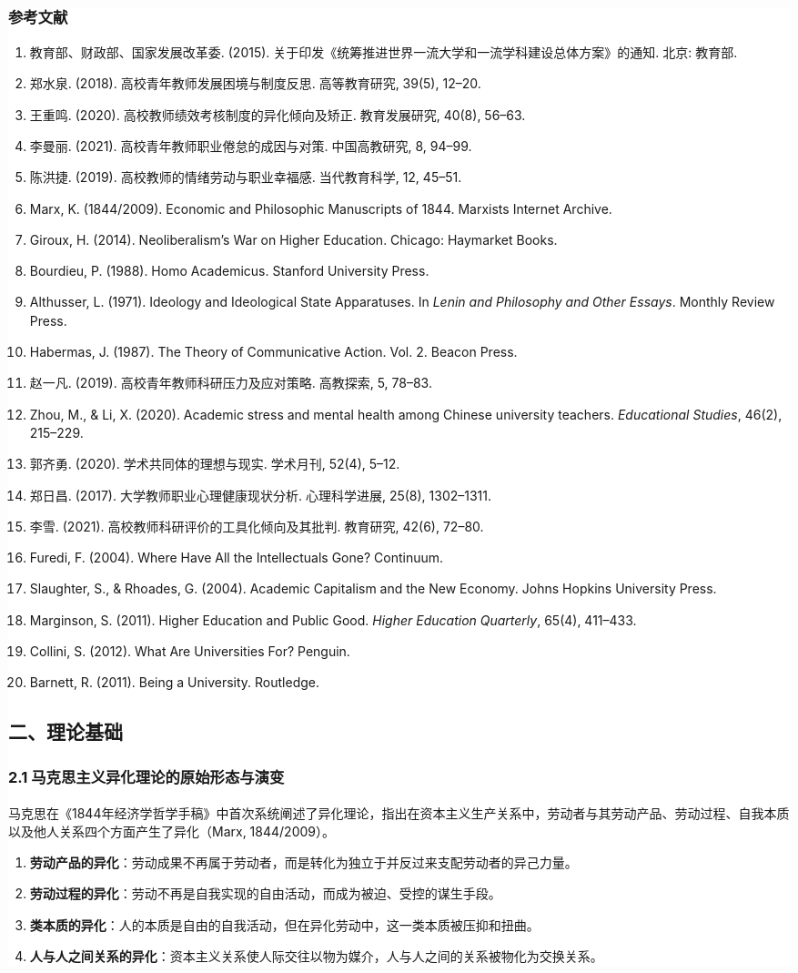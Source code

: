 
### 参考文献

1. 教育部、财政部、国家发展改革委. (2015). 关于印发《统筹推进世界一流大学和一流学科建设总体方案》的通知. 北京: 教育部.
    
2. 郑水泉. (2018). 高校青年教师发展困境与制度反思. 高等教育研究, 39(5), 12–20.
    
3. 王重鸣. (2020). 高校教师绩效考核制度的异化倾向及矫正. 教育发展研究, 40(8), 56–63.
    
4. 李曼丽. (2021). 高校青年教师职业倦怠的成因与对策. 中国高教研究, 8, 94–99.
    
5. 陈洪捷. (2019). 高校教师的情绪劳动与职业幸福感. 当代教育科学, 12, 45–51.
    
6. Marx, K. (1844/2009). Economic and Philosophic Manuscripts of 1844. Marxists Internet Archive.
    
7. Giroux, H. (2014). Neoliberalism’s War on Higher Education. Chicago: Haymarket Books.
    
8. Bourdieu, P. (1988). Homo Academicus. Stanford University Press.
    
9. Althusser, L. (1971). Ideology and Ideological State Apparatuses. In _Lenin and Philosophy and Other Essays_. Monthly Review Press.
    
10. Habermas, J. (1987). The Theory of Communicative Action. Vol. 2. Beacon Press.
    
11. 赵一凡. (2019). 高校青年教师科研压力及应对策略. 高教探索, 5, 78–83.
    
12. Zhou, M., & Li, X. (2020). Academic stress and mental health among Chinese university teachers. _Educational Studies_, 46(2), 215–229.
    
13. 郭齐勇. (2020). 学术共同体的理想与现实. 学术月刊, 52(4), 5–12.
    
14. 郑日昌. (2017). 大学教师职业心理健康现状分析. 心理科学进展, 25(8), 1302–1311.
    
15. 李雪. (2021). 高校教师科研评价的工具化倾向及其批判. 教育研究, 42(6), 72–80.
    
16. Furedi, F. (2004). Where Have All the Intellectuals Gone? Continuum.
    
17. Slaughter, S., & Rhoades, G. (2004). Academic Capitalism and the New Economy. Johns Hopkins University Press.
    
18. Marginson, S. (2011). Higher Education and Public Good. _Higher Education Quarterly_, 65(4), 411–433.
    
19. Collini, S. (2012). What Are Universities For? Penguin.
    
20. Barnett, R. (2011). Being a University. Routledge.
    

## 二、理论基础

### 2.1 马克思主义异化理论的原始形态与演变

马克思在《1844年经济学哲学手稿》中首次系统阐述了异化理论，指出在资本主义生产关系中，劳动者与其劳动产品、劳动过程、自我本质以及他人关系四个方面产生了异化（Marx, 1844/2009）。

1. **劳动产品的异化**：劳动成果不再属于劳动者，而是转化为独立于并反过来支配劳动者的异己力量。
    
2. **劳动过程的异化**：劳动不再是自我实现的自由活动，而成为被迫、受控的谋生手段。
    
3. **类本质的异化**：人的本质是自由的自我活动，但在异化劳动中，这一类本质被压抑和扭曲。
    
4. **人与人之间关系的异化**：资本主义关系使人际交往以物为媒介，人与人之间的关系被物化为交换关系。
    